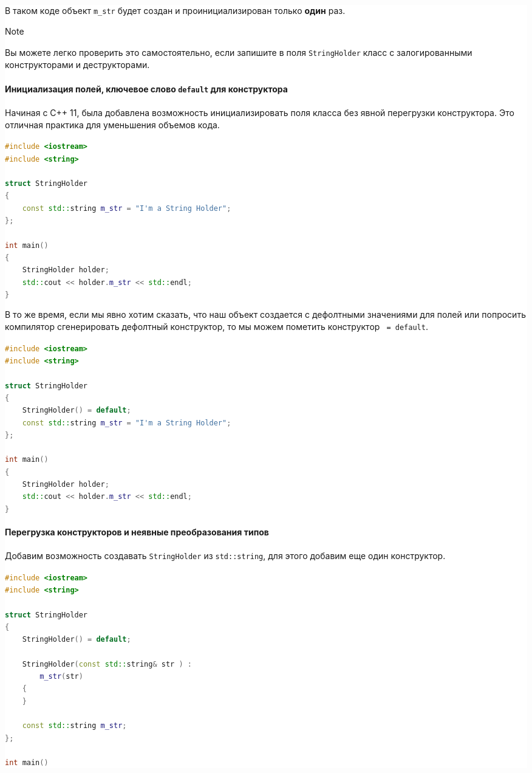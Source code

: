 В таком коде объект `m_str` будет создан и проинициализирован только **один** раз.
> [!Note]
> Вы можете легко проверить это самостоятельно, если запишите в поля `StringHolder` класс с залогированными конструкторами и деструкторами.

#### Инициализация полей, ключевое слово `default` для конструктора
Начиная с С++ 11, была добавлена возможность инициализировать поля класса без явной перегрузки конструктора. Это отличная практика для уменьшения объемов кода.
```cpp
#include <iostream>
#include <string>

struct StringHolder
{
	const std::string m_str = "I'm a String Holder";
};

int main()
{
    StringHolder holder;
    std::cout << holder.m_str << std::endl;
}
```

В то же время, если мы явно хотим сказать, что наш объект создается с дефолтными значениями для полей или попросить компилятор сгенерировать дефолтный конструктор, то мы можем пометить конструктор ` = default`. 
```cpp
#include <iostream>
#include <string>

struct StringHolder
{
	StringHolder() = default;
	const std::string m_str = "I'm a String Holder";
};

int main()
{
    StringHolder holder;
    std::cout << holder.m_str << std::endl;
}
```
#### Перегрузка конструкторов и неявные преобразования типов
Добавим возможность создавать `StringHolder` из `std::string`, для этого добавим еще один конструктор.
```cpp
#include <iostream>
#include <string>

struct StringHolder
{
    StringHolder() = default;

    StringHolder(const std::string& str ) :
        m_str(str)
    {
    }

    const std::string m_str;
};

int main()
```